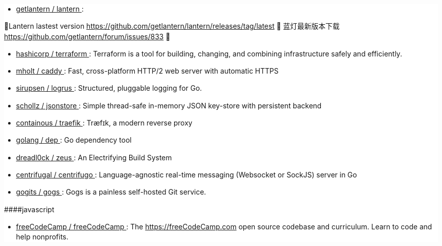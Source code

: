 * [
        getlantern / lantern
](https://github.com/getlantern/lantern): 
        
🔴Lantern lastest version https://github.com/getlantern/lantern/releases/tag/latest 🔴 蓝灯最新版本下载 https://github.com/getlantern/forum/issues/833 🔴

      
* [
        hashicorp / terraform
](https://github.com/hashicorp/terraform): 
        Terraform is a tool for building, changing, and combining infrastructure safely and efficiently.
      
* [
        mholt / caddy
](https://github.com/mholt/caddy): 
        Fast, cross-platform HTTP/2 web server with automatic HTTPS
      
* [
        sirupsen / logrus
](https://github.com/sirupsen/logrus): 
        Structured, pluggable logging for Go.
      
* [
        schollz / jsonstore
](https://github.com/schollz/jsonstore): 
        Simple thread-safe in-memory JSON key-store with persistent backend
      
* [
        containous / traefik
](https://github.com/containous/traefik): 
        Træfɪk, a modern reverse proxy
      
* [
        golang / dep
](https://github.com/golang/dep): 
        Go dependency tool
      
* [
        dreadl0ck / zeus
](https://github.com/dreadl0ck/zeus): 
        An Electrifying Build System
      
* [
        centrifugal / centrifugo
](https://github.com/centrifugal/centrifugo): 
        Language-agnostic real-time messaging (Websocket or SockJS) server in Go
      
* [
        gogits / gogs
](https://github.com/gogits/gogs): 
        Gogs is a painless self-hosted Git service.
      

####javascript
* [
        freeCodeCamp / freeCodeCamp
](https://github.com/freeCodeCamp/freeCodeCamp): 
        The https://freeCodeCamp.com open source codebase and curriculum. Learn to code and help nonprofits.
      